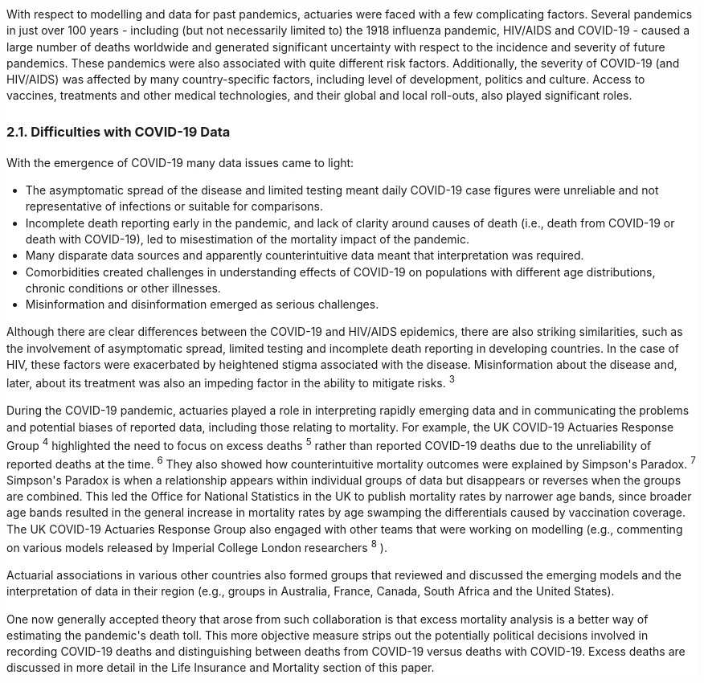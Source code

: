 With respect to modelling and data for past pandemics, actuaries were faced with a few complicating factors. Several pandemics in just over 100 years - including (but not necessarily limited to) the 1918 influenza pandemic, HIV/AIDS and COVID-19 - caused a large number of deaths worldwide and generated significant uncertainty with respect to the incidence and severity of future pandemics. These pandemics were also associated with quite different risk factors. Additionally, the severity of COVID-19 (and HIV/AIDS) was affected by many country-specific factors, including level of development, politics and culture. Access to vaccines, treatments and other medical technologies, and their global and local roll-outs, also played significant roles.

### 2.1. Difficulties with COVID-19 Data

With the emergence of COVID-19 many data issues came to light:

- The asymptomatic spread of the disease and limited testing meant daily COVID-19 case figures were unreliable and not representative of infections or suitable for comparisons.
- Incomplete death reporting early in the pandemic, and lack of clarity around causes of death (i.e., death from COVID-19 or death with COVID-19), led to misestimation of the mortality impact of the pandemic.
- Many disparate data sources and apparently counterintuitive data meant that interpretation was required.
- Comorbidities created challenges in understanding effects of COVID-19 on populations with different age distributions, chronic conditions or other illnesses.
- Misinformation and disinformation emerged as serious challenges.

Although there are clear differences between the COVID-19 and HIV/AIDS epidemics, there are also striking similarities, such as the involvement of asymptomatic spread, limited testing and incomplete death reporting in developing countries. In the case of HIV, these factors were exacerbated by heightened stigma associated with the disease. Misinformation about the disease and, later, about its treatment was also an impeding factor in the ability to mitigate risks. ${ }^{3}$

During the COVID-19 pandemic, actuaries played a role in interpreting rapidly emerging data and in communicating the problems and potential biases of reported data, including those relating to mortality. For example, the UK COVID-19 Actuaries Response Group ${ }^{4}$ highlighted
the need to focus on excess deaths ${ }^{5}$ rather than reported COVID-19 deaths due to the unreliability of reported deaths at the time. ${ }^{6}$ They also showed how counterintuitive mortality outcomes were explained by Simpson's Paradox. ${ }^{7}$ Simpson's Paradox is when a relationship appears within individual groups of data but disappears or reverses when the groups are combined. This led the Office for National Statistics in the UK to publish mortality rates by narrower age bands, since broader age bands resulted in the general increase in mortality rates by age swamping the differentials caused by vaccination coverage. The UK COVID-19 Actuaries Response Group also engaged with other teams that were working on modelling (e.g., commenting on various models released by Imperial College London researchers ${ }^{8}$ ).

Actuarial associations in various other countries also formed groups that reviewed and discussed the emerging models and the interpretation of data in their region (e.g., groups in Australia, France, Canada, South Africa and the United States).

One now generally accepted theory that arose from such collaboration is that excess mortality analysis is a better way of estimating the pandemic's death toll. This more objective measure strips out the potentially political decisions involved in recording COVID-19 deaths and distinguishing between deaths from COVID-19 versus deaths with COVID-19. Excess deaths are discussed in more detail in the Life Insurance and Mortality section of this paper.
